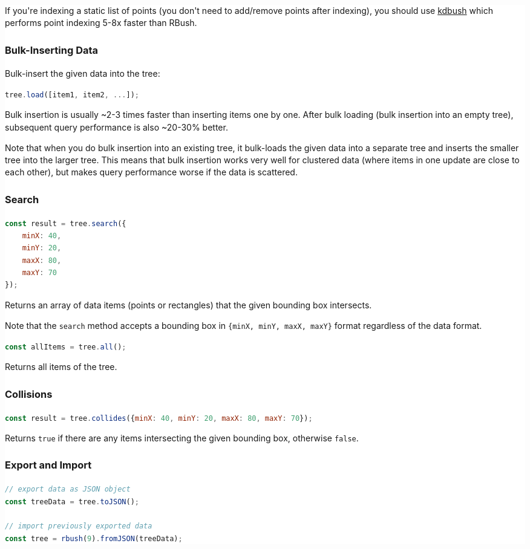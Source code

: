 If you're indexing a static list of points (you don't need to add/remove points after indexing), you should use [kdbush](https://github.com/mourner/kdbush) which performs point indexing 5-8x faster than RBush.

### Bulk-Inserting Data

Bulk-insert the given data into the tree:

```js
tree.load([item1, item2, ...]);
```

Bulk insertion is usually ~2-3 times faster than inserting items one by one.
After bulk loading (bulk insertion into an empty tree),
subsequent query performance is also ~20-30% better.

Note that when you do bulk insertion into an existing tree,
it bulk-loads the given data into a separate tree
and inserts the smaller tree into the larger tree.
This means that bulk insertion works very well for clustered data
(where items in one update are close to each other),
but makes query performance worse if the data is scattered.

### Search

```js
const result = tree.search({
    minX: 40,
    minY: 20,
    maxX: 80,
    maxY: 70
});
```

Returns an array of data items (points or rectangles) that the given bounding box intersects.

Note that the `search` method accepts a bounding box in `{minX, minY, maxX, maxY}` format
regardless of the data format.

```js
const allItems = tree.all();
```

Returns all items of the tree.

### Collisions

```js
const result = tree.collides({minX: 40, minY: 20, maxX: 80, maxY: 70});
```

Returns `true` if there are any items intersecting the given bounding box, otherwise `false`.


### Export and Import

```js
// export data as JSON object
const treeData = tree.toJSON();

// import previously exported data
const tree = rbush(9).fromJSON(treeData);
```
